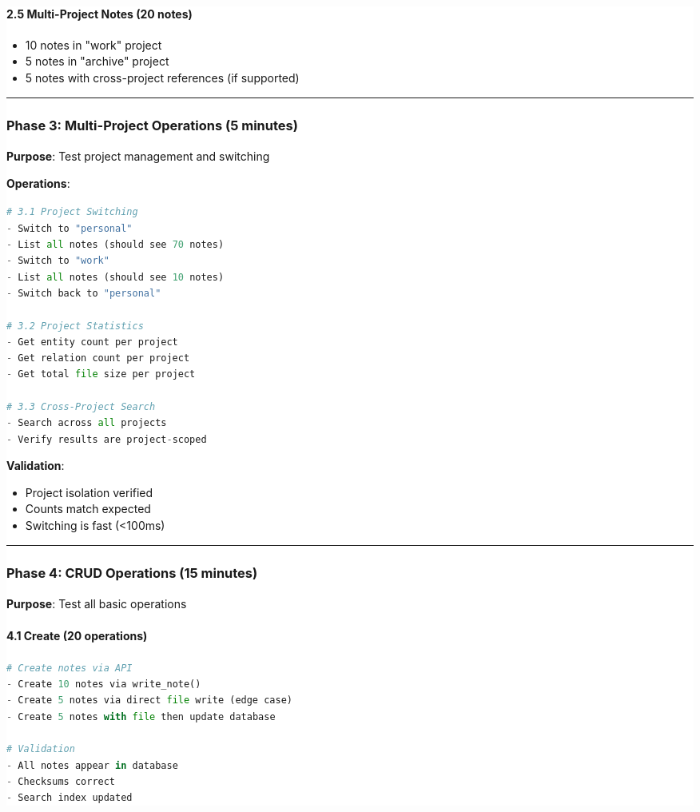 #### 2.5 Multi-Project Notes (20 notes)
- 10 notes in "work" project
- 5 notes in "archive" project
- 5 notes with cross-project references (if supported)

---

### Phase 3: Multi-Project Operations (5 minutes)

**Purpose**: Test project management and switching

**Operations**:
```python
# 3.1 Project Switching
- Switch to "personal"
- List all notes (should see 70 notes)
- Switch to "work"
- List all notes (should see 10 notes)
- Switch back to "personal"

# 3.2 Project Statistics
- Get entity count per project
- Get relation count per project
- Get total file size per project

# 3.3 Cross-Project Search
- Search across all projects
- Verify results are project-scoped
```

**Validation**:
- Project isolation verified
- Counts match expected
- Switching is fast (<100ms)

---

### Phase 4: CRUD Operations (15 minutes)

**Purpose**: Test all basic operations

#### 4.1 Create (20 operations)
```python
# Create notes via API
- Create 10 notes via write_note()
- Create 5 notes via direct file write (edge case)
- Create 5 notes with file then update database

# Validation
- All notes appear in database
- Checksums correct
- Search index updated
```
